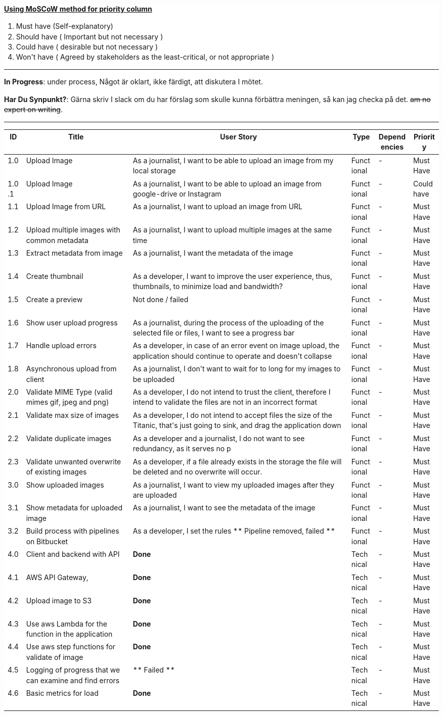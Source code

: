 **[Using MoSCoW method for priority column](https://en.wikipedia.org/wiki/MoSCoW_method)**

1. Must have (Self-explanatory)
2. Should have ( Important but not necessary )
3. Could have ( desirable but not necessary )
4. Won't have ( Agreed by stakeholders as the least-critical, or not appropriate ) 

***

**In Progress**: under process, Något är oklart, ikke färdigt, att diskutera I mötet.

**Har Du Synpunkt?**: Gärna skriv I slack om du har förslag som skulle kunna förbättra meningen, så kan jag checka på det. ~~am no expert on writing~~.

***

| ID | Title | User Story | Type | Dependencies | Priority | 
| -- | ----- | ---------- | ---- | ------------ | -------- | 
| 1.0 | Upload Image | As a journalist, I want to be able to upload an image from my local storage | Functional  | - | Must Have |
| 1.0.1 | Upload Image | As a journalist, I want to be able to upload an image from google-drive or Instagram | Functional  | - | Could have |
| 1.1 | Upload Image from URL | As a journalist, I want to upload an image from URL | Functional  | - | Must Have |
| 1.2 | Upload multiple images with common metadata | As a journalist, I want to upload multiple images at the same time | Functional  | - | Must Have |
| 1.3 | Extract metadata from image | As a journalist, I want the metadata of the image | Functional  | - | Must Have |
| 1.4 | Create thumbnail | As a developer, I want to improve the user experience, thus, thumbnails, to minimize load and bandwidth? | Functional  | - | Must Have |
| 1.5 | Create a preview | Not done / failed | Functional  | - | Must Have |
| 1.6 | Show user upload progress | As a journalist, during the process of the uploading of the selected file or files, I want to see a progress bar | Functional  | - | Must Have |
| 1.7 | Handle upload errors | As a developer, in case of an error event on image upload, the application should continue to operate and doesn't collapse | Functional  | - | Must Have |
| 1.8 | Asynchronous upload from client | As a journalist, I don't want to wait for to long for my images to be uploaded | Functional | - | Must Have |
| 2.0 | Validate MIME Type (valid mimes gif, jpeg and png) | As a developer, I do not intend to trust the client, therefore I intend to validate the files are not in an incorrect format | Functional  | - | Must Have |
| 2.1 | Validate max size of images | As a developer, I do not intend to accept files the size of the Titanic, that's just going to sink, and drag the application down | Functional  | - | Must Have |
| 2.2 | Validate duplicate images | As a developer and a journalist, I do not want to see redundancy, as it serves no p | Functional  | - | Must Have |
| 2.3 | Validate unwanted overwrite of existing images | As a developer, if a file already exists in the storage the file will be deleted and no overwrite will occur. | Functional  | - | Must Have |
| 3.0 | Show uploaded images | As a journalist, I want to view my uploaded images after they are uploaded | Functional  | - | Must Have |
| 3.1 | Show metadata for uploaded image | As a journalist, I want to see the metadata of the image | Functional  | - | Must Have |
| 3.2 | Build process with pipelines on Bitbucket | As a developer, I set the rules ** Pipeline removed, failed **| Functional  | - | Must Have |
| 4.0 | Client and backend with API | **Done** | Technical | - | Must Have |
| 4.1 | AWS API Gateway,| **Done** | Technical | - | Must Have |
| 4.2 | Upload image to S3| **Done** | Technical | - | Must Have |
| 4.3 | Use aws Lambda for the function in the application | **Done** | Technical | - | Must Have |
| 4.4 | Use aws step functions for validate of image | **Done** | Technical | - | Must Have |
| 4.5 | Logging of progress that we can examine and find errors | ** Failed ** | Technical | - | Must Have | 
| 4.6 | Basic metrics for load | **Done** | Technical | - | Must Have